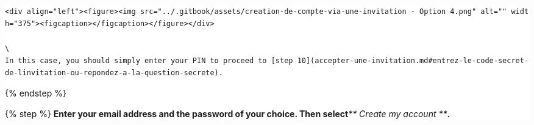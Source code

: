     <div align="left"><figure><img src="../.gitbook/assets/creation-de-compte-via-une-invitation - Option 4.png" alt="" width="375"><figcaption></figcaption></figure></div>

    \
    In this case, you should simply enter your PIN to proceed to [step 10](accepter-une-invitation.md#entrez-le-code-secret-de-linvitation-ou-repondez-a-la-question-secrete).
{% endstep %}

{% step %}
**Enter your email address and the password of your choice. Then select**_** Create my account **_**.**

